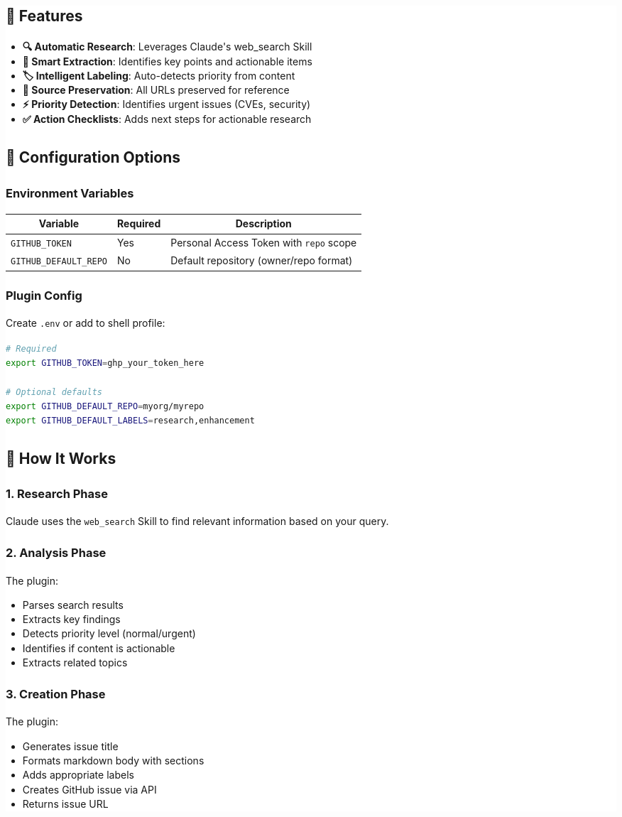 ## 🎨 Features

- **🔍 Automatic Research**: Leverages Claude's web_search Skill
- **📝 Smart Extraction**: Identifies key points and actionable items
- **🏷️ Intelligent Labeling**: Auto-detects priority from content
- **🔗 Source Preservation**: All URLs preserved for reference
- **⚡ Priority Detection**: Identifies urgent issues (CVEs, security)
- **✅ Action Checklists**: Adds next steps for actionable research

## 🔧 Configuration Options

### Environment Variables

| Variable | Required | Description |
|----------|----------|-------------|
| `GITHUB_TOKEN` | Yes | Personal Access Token with `repo` scope |
| `GITHUB_DEFAULT_REPO` | No | Default repository (owner/repo format) |

### Plugin Config

Create `.env` or add to shell profile:

```bash
# Required
export GITHUB_TOKEN=ghp_your_token_here

# Optional defaults
export GITHUB_DEFAULT_REPO=myorg/myrepo
export GITHUB_DEFAULT_LABELS=research,enhancement
```

## 🤔 How It Works

### 1. Research Phase
Claude uses the `web_search` Skill to find relevant information based on your query.

### 2. Analysis Phase
The plugin:
- Parses search results
- Extracts key findings
- Detects priority level (normal/urgent)
- Identifies if content is actionable
- Extracts related topics

### 3. Creation Phase
The plugin:
- Generates issue title
- Formats markdown body with sections
- Adds appropriate labels
- Creates GitHub issue via API
- Returns issue URL
